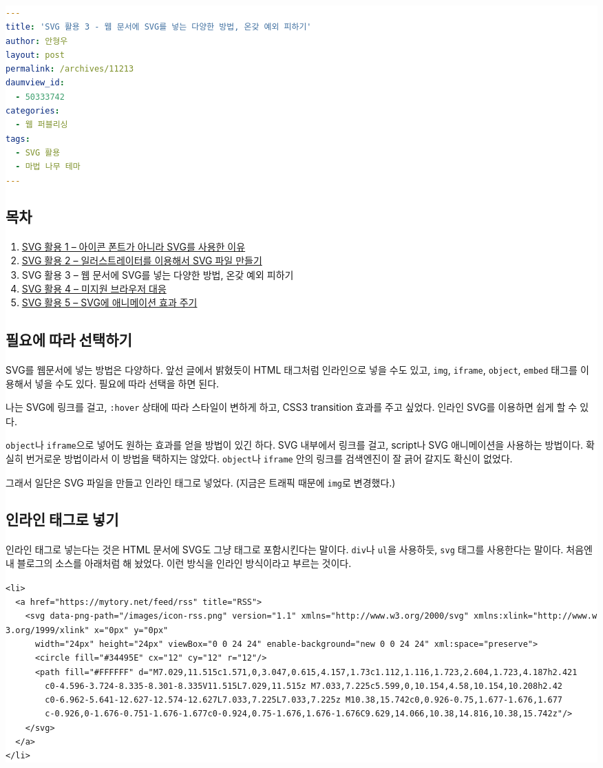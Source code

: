 ```yaml
---
title: 'SVG 활용 3 - 웹 문서에 SVG를 넣는 다양한 방법, 온갖 예외 피하기'
author: 안형우
layout: post
permalink: /archives/11213
daumview_id:
  - 50333742
categories:
  - 웹 퍼블리싱
tags:
  - SVG 활용
  - 마법 나무 테마
---
```


## 목차

1. [SVG 활용 1 – 아이콘 폰트가 아니라 SVG를 사용한 이유](/archives/11169)
2. [SVG 활용 2 – 일러스트레이터를 이용해서 SVG 파일 만들기](/archives/11175)
3. SVG 활용 3 – 웹 문서에 SVG를 넣는 다양한 방법, 온갖 예외 피하기
4. [SVG 활용 4 – 미지원 브라우저 대응](/archives/11338)
5. [SVG 활용 5 – SVG에 애니메이션 효과 주기](/archives/11444)


## 필요에 따라 선택하기

SVG를 웹문서에 넣는 방법은 다양하다. 앞선 글에서 밝혔듯이 HTML 태그처럼 인라인으로 넣을 수도 있고, `img`, `iframe`, `object`, `embed` 태그를 이용해서 넣을 수도 있다. 필요에 따라 선택을 하면 된다.

나는 SVG에 링크를 걸고, `:hover` 상태에 따라 스타일이 변하게 하고, CSS3 transition 효과를 주고 싶었다. 인라인 SVG를 이용하면 쉽게 할 수 있다.

`object`나 `iframe`으로 넣어도 원하는 효과를 얻을 방법이 있긴 하다. SVG 내부에서 링크를 걸고, script나 SVG 애니메이션을 사용하는 방법이다. 확실히 번거로운 방법이라서 이 방법을 택하지는 않았다. `object`나 `iframe` 안의 링크를 검색엔진이 잘 긁어 갈지도 확신이 없었다.

그래서 일단은 SVG 파일을 만들고 인라인 태그로 넣었다. (지금은 트래픽 때문에 `img`로 변경했다.)

## 인라인 태그로 넣기

인라인 태그로 넣는다는 것은 HTML 문서에 SVG도 그냥 태그로 포함시킨다는 말이다. `div`나 `ul`을 사용하듯, `svg` 태그를 사용한다는 말이다. 처음엔 내 블로그의 소스를 아래처럼 해 놨었다. 이런 방식을 인라인 방식이라고 부르는 것이다.

    <li>
      <a href="https://mytory.net/feed/rss" title="RSS">
        <svg data-png-path="/images/icon-rss.png" version="1.1" xmlns="http://www.w3.org/2000/svg" xmlns:xlink="http://www.w3.org/1999/xlink" x="0px" y="0px"
          width="24px" height="24px" viewBox="0 0 24 24" enable-background="new 0 0 24 24" xml:space="preserve">
          <circle fill="#34495E" cx="12" cy="12" r="12"/>
          <path fill="#FFFFFF" d="M7.029,11.515c1.571,0,3.047,0.615,4.157,1.73c1.112,1.116,1.723,2.604,1.723,4.187h2.421
            c0-4.596-3.724-8.335-8.301-8.335V11.515L7.029,11.515z M7.033,7.225c5.599,0,10.154,4.58,10.154,10.208h2.42
            c0-6.962-5.641-12.627-12.574-12.627L7.033,7.225L7.033,7.225z M10.38,15.742c0,0.926-0.75,1.677-1.676,1.677
            c-0.926,0-1.676-0.751-1.676-1.677c0-0.924,0.75-1.676,1.676-1.676C9.629,14.066,10.38,14.816,10.38,15.742z"/>
        </svg>
      </a>
    </li>
